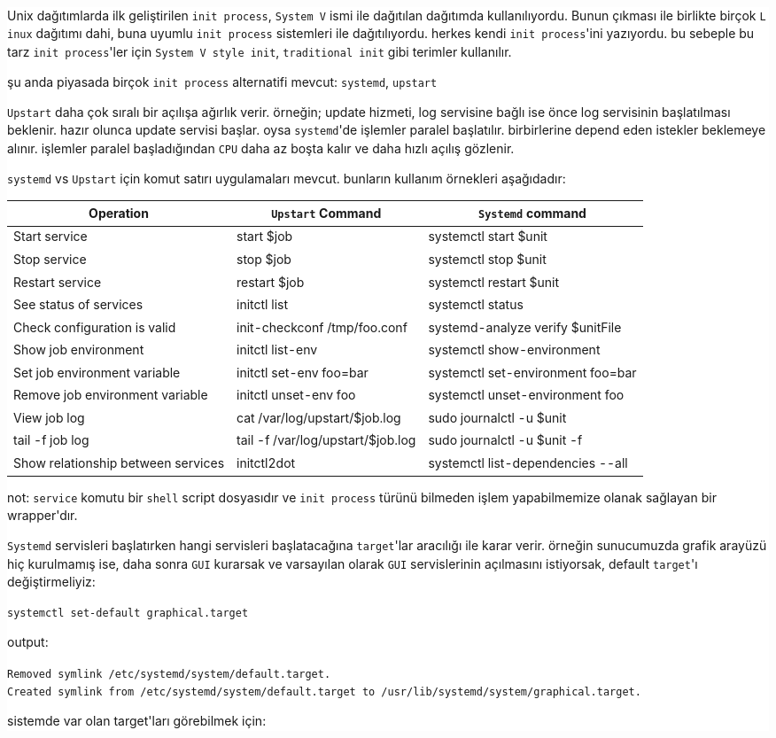 Unix dağıtımlarda ilk geliştirilen `init process`, `System V` ismi ile dağıtılan dağıtımda kullanılıyordu. Bunun çıkması ile birlikte birçok `Linux` dağıtımı dahi, buna uyumlu `init process` sistemleri ile dağıtılıyordu. herkes kendi `init process`'ini yazıyordu. bu sebeple bu tarz `init process`'ler için `System V style init`, `traditional init` gibi terimler kullanılır.

şu anda piyasada birçok `init process` alternatifi mevcut: `systemd`, `upstart`

`Upstart` daha çok sıralı bir açılışa ağırlık verir. örneğin; update hizmeti, log servisine bağlı ise önce log servisinin başlatılması beklenir. hazır olunca update servisi başlar. oysa `systemd`'de işlemler paralel başlatılır. birbirlerine depend eden istekler beklemeye alınır. işlemler paralel başladığından `CPU` daha az boşta kalır ve daha hızlı açılış gözlenir.

`systemd` vs `Upstart` için komut satırı uygulamaları mevcut. bunların kullanım örnekleri aşağıdadır:

| Operation                          | `Upstart` Command                 | `Systemd` command                 |
|------------------------------------|-----------------------------------|-----------------------------------|
| Start service                      | start $job                        | systemctl start $unit             |
| Stop service                       | stop $job                         | systemctl stop $unit              |
| Restart service                    | restart $job                      | systemctl restart $unit           |
| See status of services             | initctl list                      | systemctl status                  |
| Check configuration is valid       | init-checkconf /tmp/foo.conf      | systemd-analyze verify $unitFile  |
| Show job environment               | initctl list-env                  | systemctl show-environment        |
| Set job environment variable       | initctl set-env foo=bar           | systemctl set-environment foo=bar |
| Remove job environment variable    | initctl unset-env foo             | systemctl unset-environment foo   |
| View job log                       | cat /var/log/upstart/$job.log     | sudo journalctl -u $unit          |
| tail -f job log                    | tail -f /var/log/upstart/$job.log | sudo journalctl -u $unit -f       |
| Show relationship between services | initctl2dot                       | systemctl list-dependencies --all |

not: `service` komutu bir `shell` script dosyasıdır ve `init process` türünü bilmeden işlem yapabilmemize olanak sağlayan bir wrapper'dır.

`Systemd` servisleri başlatırken hangi servisleri başlatacağına `target`'lar aracılığı ile karar verir. örneğin sunucumuzda grafik arayüzü hiç kurulmamış ise, daha sonra `GUI` kurarsak ve varsayılan olarak `GUI` servislerinin açılmasını istiyorsak, default `target`'ı değiştirmeliyiz:

```sh
systemctl set-default graphical.target
```

output:

```text
Removed symlink /etc/systemd/system/default.target.
Created symlink from /etc/systemd/system/default.target to /usr/lib/systemd/system/graphical.target.
```

sistemde var olan target'ları görebilmek için:
